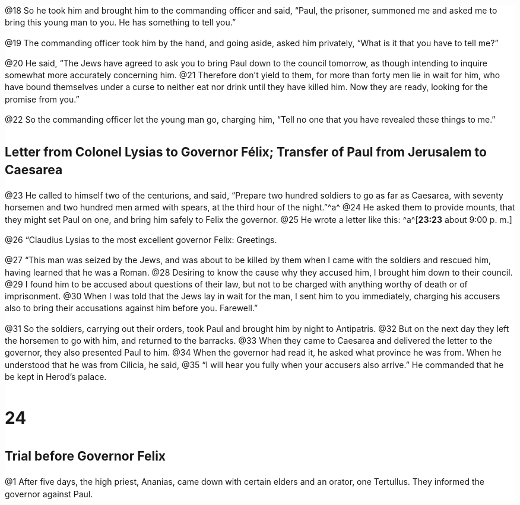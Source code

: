 @18 So he took him and brought him to the commanding officer and said, “Paul, the prisoner, summoned me and asked me to bring this young man to you. He has something to tell you.” 

@19 The commanding officer took him by the hand, and going aside, asked him privately, “What is it that you have to tell me?” 

@20 He said, “The Jews have agreed to ask you to bring Paul down to the council tomorrow, as though intending to inquire somewhat more accurately concerning him. 
@21 Therefore don’t yield to them, for more than forty men lie in wait for him, who have bound themselves under a curse to neither eat nor drink until they have killed him. Now they are ready, looking for the promise from you.” 

@22 So the commanding officer let the young man go, charging him, “Tell no one that you have revealed these things to me.”

## Letter from Colonel Lysias to Governor Félix; Transfer of Paul from Jerusalem to Caesarea
@23 He called to himself two of the centurions, and said, “Prepare two hundred soldiers to go as far as Caesarea, with seventy horsemen and two hundred men armed with spears, at the third hour of the night.”^a^ 
@24 He asked them to provide mounts, that they might set Paul on one, and bring him safely to Felix the governor. 
@25 He wrote a letter like this: 
^a^[**23:23** about 9:00 p. m.]

@26 “Claudius Lysias to the most excellent governor Felix: Greetings. 

@27 “This man was seized by the Jews, and was about to be killed by them when I came with the soldiers and rescued him, having learned that he was a Roman. 
@28 Desiring to know the cause why they accused him, I brought him down to their council. 
@29 I found him to be accused about questions of their law, but not to be charged with anything worthy of death or of imprisonment. 
@30 When I was told that the Jews lay in wait for the man, I sent him to you immediately, charging his accusers also to bring their accusations against him before you. Farewell.” 

@31 So the soldiers, carrying out their orders, took Paul and brought him by night to Antipatris. 
@32 But on the next day they left the horsemen to go with him, and returned to the barracks. 
@33 When they came to Caesarea and delivered the letter to the governor, they also presented Paul to him. 
@34 When the governor had read it, he asked what province he was from. When he understood that he was from Cilicia, he said, 
@35 “I will hear you fully when your accusers also arrive.” He commanded that he be kept in Herod’s palace. 

# 24 
## Trial before Governor Felix
@1 After five days, the high priest, Ananias, came down with certain elders and an orator, one Tertullus. They informed the governor against Paul. 
